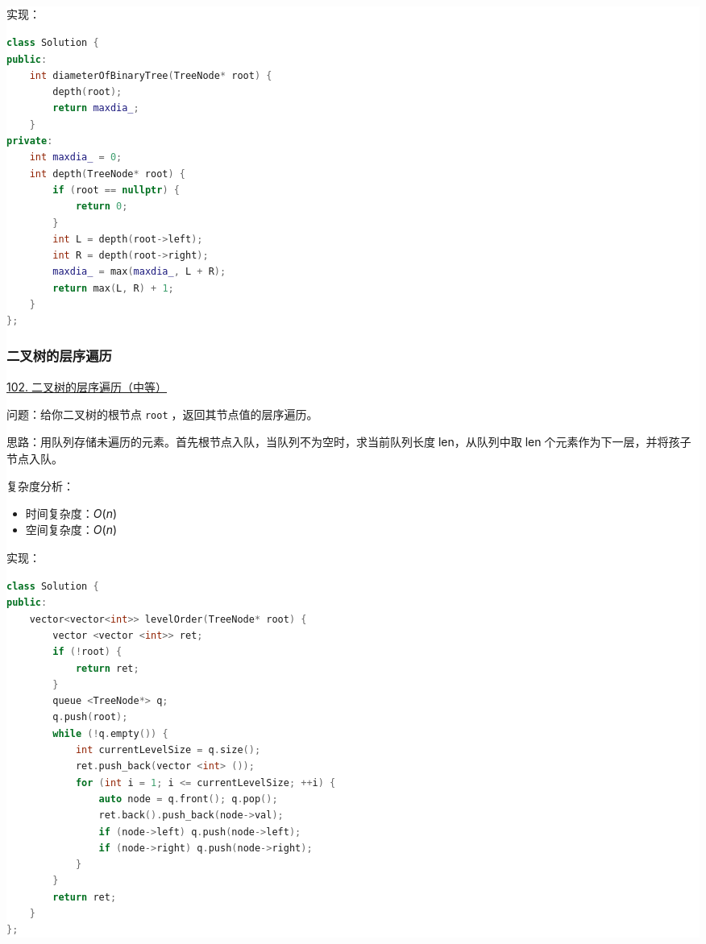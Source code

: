 实现：

```cpp
class Solution {
public:
    int diameterOfBinaryTree(TreeNode* root) {
        depth(root);
        return maxdia_;
    }
private:
    int maxdia_ = 0;
    int depth(TreeNode* root) {
        if (root == nullptr) {
            return 0;
        }
        int L = depth(root->left);
        int R = depth(root->right);
        maxdia_ = max(maxdia_, L + R);
        return max(L, R) + 1;
    }
};
```

### 二叉树的层序遍历

[102. 二叉树的层序遍历（中等）](https://leetcode.cn/problems/binary-tree-level-order-traversal/)

问题：给你二叉树的根节点 `root` ，返回其节点值的层序遍历。

思路：用队列存储未遍历的元素。首先根节点入队，当队列不为空时，求当前队列长度 len，从队列中取 len 个元素作为下一层，并将孩子节点入队。

复杂度分析：

-   时间复杂度：$O(n)$
-   空间复杂度：$O(n)$

实现：

```cpp
class Solution {
public:
    vector<vector<int>> levelOrder(TreeNode* root) {
        vector <vector <int>> ret;
        if (!root) {
            return ret;
        }
        queue <TreeNode*> q;
        q.push(root);
        while (!q.empty()) {
            int currentLevelSize = q.size();
            ret.push_back(vector <int> ());
            for (int i = 1; i <= currentLevelSize; ++i) {
                auto node = q.front(); q.pop();
                ret.back().push_back(node->val);
                if (node->left) q.push(node->left);
                if (node->right) q.push(node->right);
            }
        }
        return ret;
    }
};
```

